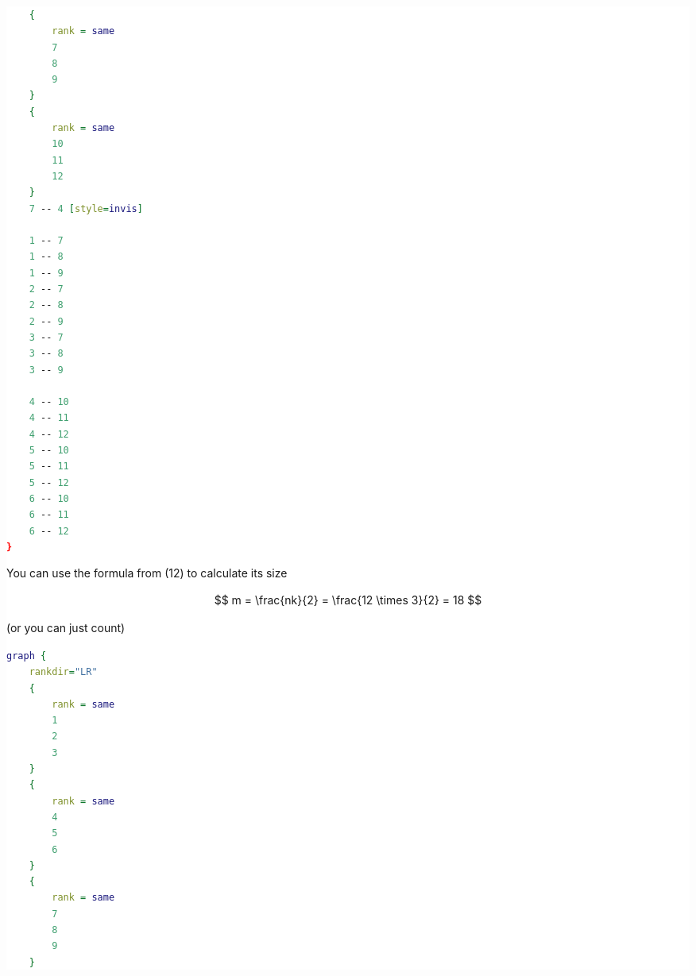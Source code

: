 ```dot
    {
        rank = same
        7
        8
        9
    }
    {
        rank = same
        10
        11
        12
    }
    7 -- 4 [style=invis]

    1 -- 7
    1 -- 8
    1 -- 9
    2 -- 7
    2 -- 8
    2 -- 9
    3 -- 7
    3 -- 8
    3 -- 9

    4 -- 10
    4 -- 11
    4 -- 12
    5 -- 10
    5 -- 11
    5 -- 12
    6 -- 10
    6 -- 11
    6 -- 12
}
```

You can use the formula from $(12)$ to calculate its size

$$
m = \frac{nk}{2} = \frac{12 \times 3}{2} = 18
$$

(or you can just count)

```dot
graph {
    rankdir="LR"
    {
        rank = same
        1
        2
        3
    }
    {
        rank = same
        4
        5
        6
    }
    {
        rank = same
        7
        8
        9
    }
```